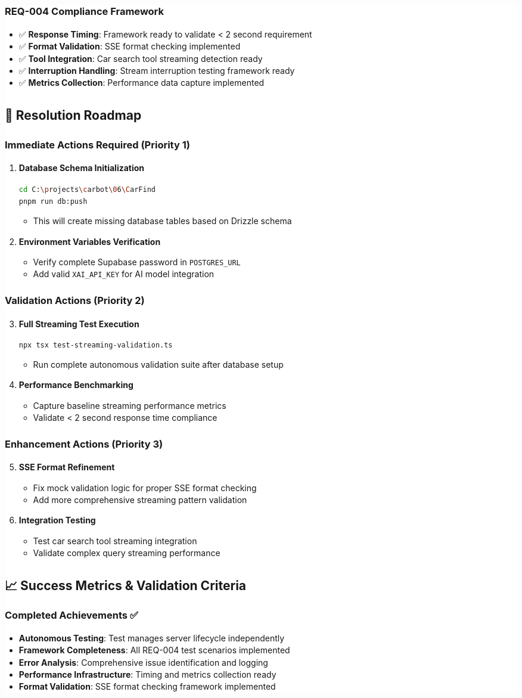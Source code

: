 ### REQ-004 Compliance Framework

- ✅ **Response Timing**: Framework ready to validate < 2 second requirement
- ✅ **Format Validation**: SSE format checking implemented
- ✅ **Tool Integration**: Car search tool streaming detection ready
- ✅ **Interruption Handling**: Stream interruption testing framework ready
- ✅ **Metrics Collection**: Performance data capture implemented

## 🔧 Resolution Roadmap

### Immediate Actions Required (Priority 1)

1. **Database Schema Initialization**

   ```bash
   cd C:\projects\carbot\06\CarFind
   pnpm run db:push
   ```

   - This will create missing database tables based on Drizzle schema

2. **Environment Variables Verification**
   - Verify complete Supabase password in `POSTGRES_URL`
   - Add valid `XAI_API_KEY` for AI model integration

### Validation Actions (Priority 2)

3. **Full Streaming Test Execution**

   ```bash
   npx tsx test-streaming-validation.ts
   ```

   - Run complete autonomous validation suite after database setup

4. **Performance Benchmarking**
   - Capture baseline streaming performance metrics
   - Validate < 2 second response time compliance

### Enhancement Actions (Priority 3)

5. **SSE Format Refinement**
   - Fix mock validation logic for proper SSE format checking
   - Add more comprehensive streaming pattern validation

6. **Integration Testing**
   - Test car search tool streaming integration
   - Validate complex query streaming performance

## 📈 Success Metrics & Validation Criteria

### Completed Achievements ✅

- **Autonomous Testing**: Test manages server lifecycle independently
- **Framework Completeness**: All REQ-004 test scenarios implemented
- **Error Analysis**: Comprehensive issue identification and logging
- **Performance Infrastructure**: Timing and metrics collection ready
- **Format Validation**: SSE format checking framework implemented
